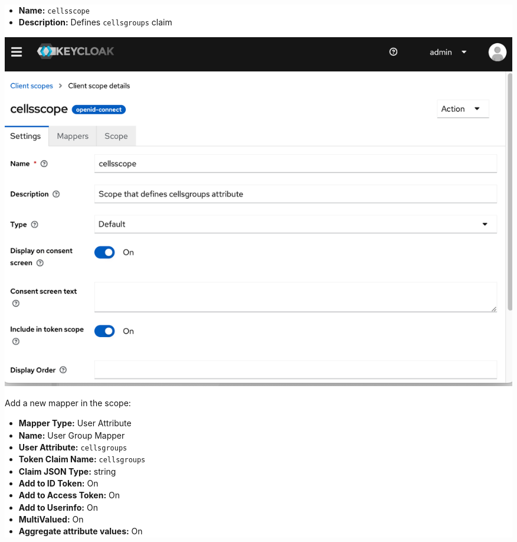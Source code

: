 - **Name:** `cellsscope`
- **Description:** Defines `cellsgroups` claim

![](../images/connectors/keycloak/keycloak-client-scope-settings.png)

Add a new mapper in the scope:
- **Mapper Type:** User Attribute
- **Name:** User Group Mapper
- **User Attribute:** `cellsgroups`
- **Token Claim Name:** `cellsgroups`
- **Claim JSON Type:** string
- **Add to ID Token:** On
- **Add to Access Token:** On
- **Add to Userinfo:** On
- **MultiValued:** On
- **Aggregate attribute values:** On
